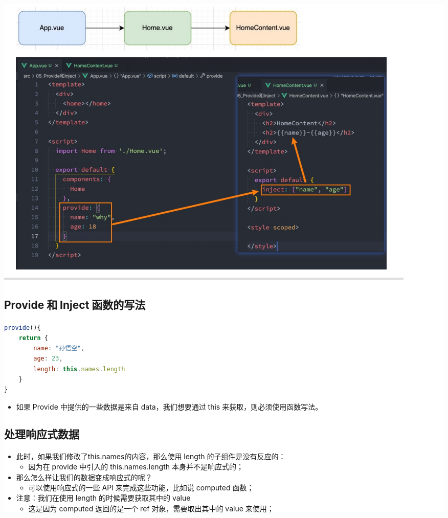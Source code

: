 ![image](../images7/260/02.png)

## Provide 和 Inject 函数的写法

```js
provide(){
    return {
        name: "孙悟空",
        age: 23,
        length: this.names.length
    }
}
```

* 如果 Provide 中提供的一些数据是来自 data，我们想要通过 this 来获取，则必须使用函数写法。

## 处理响应式数据

* 此时，如果我们修改了this.names的内容，那么使用 length 的子组件是没有反应的：
  * 因为在 provide 中引入的 this.names.length 本身并不是响应式的；
* 那么怎么样让我们的数据变成响应式的呢？
  * 可以使用响应式的一些 API 来完成这些功能，比如说 computed 函数；
* 注意：我们在使用 length 的时候需要获取其中的 value
  * 这是因为 computed 返回的是一个 ref 对象，需要取出其中的 value 来使用；

